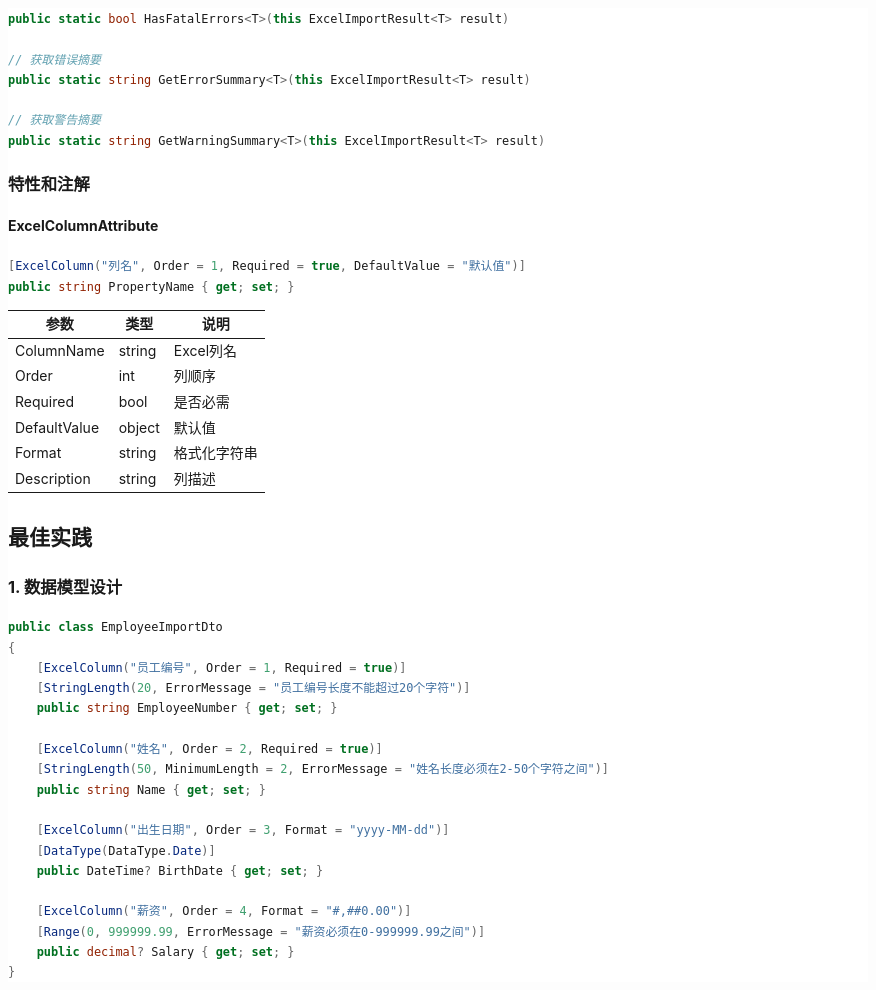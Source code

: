 ```csharp
public static bool HasFatalErrors<T>(this ExcelImportResult<T> result)

// 获取错误摘要
public static string GetErrorSummary<T>(this ExcelImportResult<T> result)

// 获取警告摘要
public static string GetWarningSummary<T>(this ExcelImportResult<T> result)
```

### 特性和注解

#### ExcelColumnAttribute

```csharp
[ExcelColumn("列名", Order = 1, Required = true, DefaultValue = "默认值")]
public string PropertyName { get; set; }
```

| 参数 | 类型 | 说明 |
|------|------|------|
| ColumnName | string | Excel列名 |
| Order | int | 列顺序 |
| Required | bool | 是否必需 |
| DefaultValue | object | 默认值 |
| Format | string | 格式化字符串 |
| Description | string | 列描述 |

## 最佳实践

### 1. 数据模型设计

```csharp
public class EmployeeImportDto
{
    [ExcelColumn("员工编号", Order = 1, Required = true)]
    [StringLength(20, ErrorMessage = "员工编号长度不能超过20个字符")]
    public string EmployeeNumber { get; set; }
    
    [ExcelColumn("姓名", Order = 2, Required = true)]
    [StringLength(50, MinimumLength = 2, ErrorMessage = "姓名长度必须在2-50个字符之间")]
    public string Name { get; set; }
    
    [ExcelColumn("出生日期", Order = 3, Format = "yyyy-MM-dd")]
    [DataType(DataType.Date)]
    public DateTime? BirthDate { get; set; }
    
    [ExcelColumn("薪资", Order = 4, Format = "#,##0.00")]
    [Range(0, 999999.99, ErrorMessage = "薪资必须在0-999999.99之间")]
    public decimal? Salary { get; set; }
}
```
